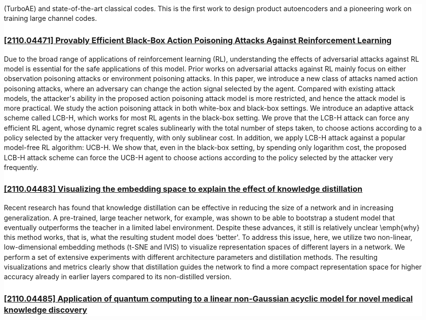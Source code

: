 (TurboAE) and state-of-the-art classical codes. This is the first work to
design product autoencoders and a pioneering work on training large channel
codes.

    

### [[2110.04471] Provably Efficient Black-Box Action Poisoning Attacks Against Reinforcement Learning](http://arxiv.org/abs/2110.04471)


  Due to the broad range of applications of reinforcement learning (RL),
understanding the effects of adversarial attacks against RL model is essential
for the safe applications of this model. Prior works on adversarial attacks
against RL mainly focus on either observation poisoning attacks or environment
poisoning attacks. In this paper, we introduce a new class of attacks named
action poisoning attacks, where an adversary can change the action signal
selected by the agent. Compared with existing attack models, the attacker's
ability in the proposed action poisoning attack model is more restricted, and
hence the attack model is more practical. We study the action poisoning attack
in both white-box and black-box settings. We introduce an adaptive attack
scheme called LCB-H, which works for most RL agents in the black-box setting.
We prove that the LCB-H attack can force any efficient RL agent, whose dynamic
regret scales sublinearly with the total number of steps taken, to choose
actions according to a policy selected by the attacker very frequently, with
only sublinear cost. In addition, we apply LCB-H attack against a popular
model-free RL algorithm: UCB-H. We show that, even in the black-box setting, by
spending only logarithm cost, the proposed LCB-H attack scheme can force the
UCB-H agent to choose actions according to the policy selected by the attacker
very frequently.

    

### [[2110.04483] Visualizing the embedding space to explain the effect of knowledge distillation](http://arxiv.org/abs/2110.04483)


  Recent research has found that knowledge distillation can be effective in
reducing the size of a network and in increasing generalization. A pre-trained,
large teacher network, for example, was shown to be able to bootstrap a student
model that eventually outperforms the teacher in a limited label environment.
Despite these advances, it still is relatively unclear \emph{why} this method
works, that is, what the resulting student model does 'better'. To address this
issue, here, we utilize two non-linear, low-dimensional embedding methods
(t-SNE and IVIS) to visualize representation spaces of different layers in a
network. We perform a set of extensive experiments with different architecture
parameters and distillation methods. The resulting visualizations and metrics
clearly show that distillation guides the network to find a more compact
representation space for higher accuracy already in earlier layers compared to
its non-distilled version.

    

### [[2110.04485] Application of quantum computing to a linear non-Gaussian acyclic model for novel medical knowledge discovery](http://arxiv.org/abs/2110.04485)
